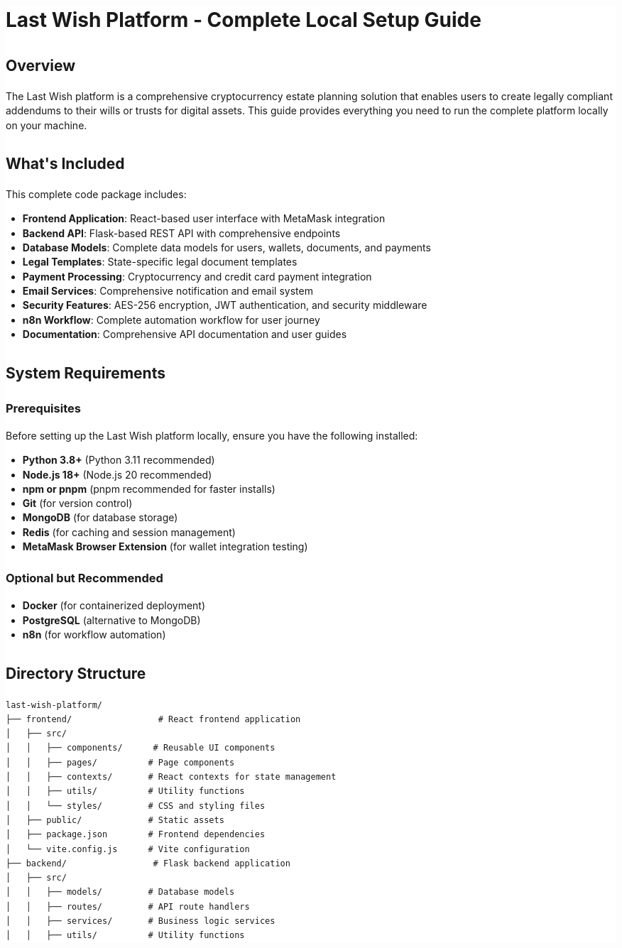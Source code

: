 # Last Wish Platform - Complete Local Setup Guide

## Overview

The Last Wish platform is a comprehensive cryptocurrency estate planning solution that enables users to create legally compliant addendums to their wills or trusts for digital assets. This guide provides everything you need to run the complete platform locally on your machine.

## What's Included

This complete code package includes:

- **Frontend Application**: React-based user interface with MetaMask integration
- **Backend API**: Flask-based REST API with comprehensive endpoints
- **Database Models**: Complete data models for users, wallets, documents, and payments
- **Legal Templates**: State-specific legal document templates
- **Payment Processing**: Cryptocurrency and credit card payment integration
- **Email Services**: Comprehensive notification and email system
- **Security Features**: AES-256 encryption, JWT authentication, and security middleware
- **n8n Workflow**: Complete automation workflow for user journey
- **Documentation**: Comprehensive API documentation and user guides

## System Requirements

### Prerequisites

Before setting up the Last Wish platform locally, ensure you have the following installed:

- **Python 3.8+** (Python 3.11 recommended)
- **Node.js 18+** (Node.js 20 recommended)
- **npm or pnpm** (pnpm recommended for faster installs)
- **Git** (for version control)
- **MongoDB** (for database storage)
- **Redis** (for caching and session management)
- **MetaMask Browser Extension** (for wallet integration testing)

### Optional but Recommended

- **Docker** (for containerized deployment)
- **PostgreSQL** (alternative to MongoDB)
- **n8n** (for workflow automation)

## Directory Structure

```
last-wish-platform/
├── frontend/                 # React frontend application
│   ├── src/
│   │   ├── components/      # Reusable UI components
│   │   ├── pages/          # Page components
│   │   ├── contexts/       # React contexts for state management
│   │   ├── utils/          # Utility functions
│   │   └── styles/         # CSS and styling files
│   ├── public/             # Static assets
│   ├── package.json        # Frontend dependencies
│   └── vite.config.js      # Vite configuration
├── backend/                 # Flask backend application
│   ├── src/
│   │   ├── models/         # Database models
│   │   ├── routes/         # API route handlers
│   │   ├── services/       # Business logic services
│   │   ├── utils/          # Utility functions
```